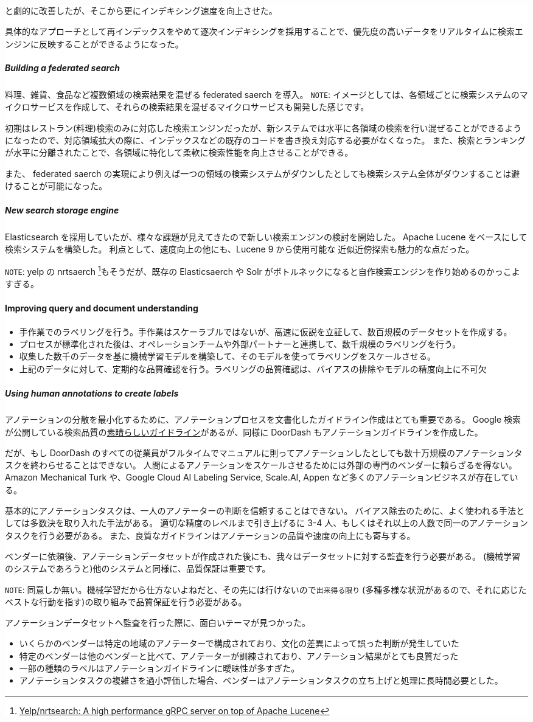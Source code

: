 と劇的に改善したが、そこから更にインデキシング速度を向上させた。

具体的なアプローチとして再インデックスをやめて逐次インデキシングを採用することで、優先度の高いデータをリアルタイムに検索エンジンに反映することができるようになった。

##### Building a federated search

料理、雑貨、食品など複数領域の検索結果を混ぜる federated saerch を導入。
`NOTE`: イメージとしては、各領域ごとに検索システムのマイクロサービスを作成して、それらの検索結果を混ぜるマイクロサービスも開発した感じです。

初期はレストラン(料理)検索のみに対応した検索エンジンだったが、新システムでは水平に各領域の検索を行い混ぜることができるようになったので、対応領域拡大の際に、インデックスなどの既存のコードを書き換え対応する必要がなくなった。
また、検索とランキングが水平に分離されたことで、各領域に特化して柔軟に検索性能を向上させることができる。

また、 federated saerch の実現により例えば一つの領域の検索システムがダウンしたとしても検索システム全体がダウンすることは避けることが可能になった。

##### New search storage engine

Elasticsearch を採用していたが、様々な課題が見えてきたので新しい検索エンジンの検討を開始した。
Apache Lucene をベースにして検索システムを構築した。
利点として、速度向上の他にも、Lucene 9 から使用可能な 近似近傍探索も魅力的な点だった。

`NOTE`: yelp の nrtsaerch [^yelp]もそうだが、既存の Elasticsaerch や Solr がボトルネックになると自作検索エンジンを作り始めるのかっこよすぎる。

#### Improving query and document understanding

- 手作業でのラベリングを行う。手作業はスケーラブルではないが、高速に仮説を立証して、数百規模のデータセットを作成する。
- プロセスが標準化された後は、オペレーションチームや外部パートナーと連携して、数千規模のラベリングを行う。
- 収集した数千のデータを基に機械学習モデルを構築して、そのモデルを使ってラベリングをスケールさせる。
- 上記のデータに対して、定期的な品質確認を行う。ラベリングの品質確認は、バイアスの排除やモデルの精度向上に不可欠

##### Using human annotations to create labels

アノテーションの分散を最小化するために、アノテーションプロセスを文書化したガイドライン作成はとても重要である。
Google 検索が公開している検索品質の[素晴らしいガイドライン](https://static.googleusercontent.com/media/guidelines.raterhub.com/en//searchqualityevaluatorguidelines.pdf)があるが、同様に DoorDash もアノテーションガイドラインを作成した。

だが、もし DoorDash のすべての従業員がフルタイムでマニュアルに則ってアノテーションしたとしても数十万規模のアノテーションタスクを終わらせることはできない。
人間によるアノテーションをスケールさせるためには外部の専門のベンダーに頼らざるを得ない。
Amazon Mechanical Turk や、Google Cloud AI Labeling Service, Scale.AI, Appen など多くのアノテーションビジネスが存在している。

基本的にアノテーションタスクは、一人のアノテーターの判断を信頼することはできない。
バイアス除去のために、よく使われる手法としては多数決を取り入れた手法がある。
適切な精度のレベルまで引き上げるに 3-4 人、もしくはそれ以上の人数で同一のアノテーションタスクを行う必要がある。
また、良質なガイドラインはアノテーションの品質や速度の向上にも寄与する。

ベンダーに依頼後、アノテーションデータセットが作成された後にも、我々はデータセットに対する監査を行う必要がある。
(機械学習のシステムであろうと)他のシステムと同様に、品質保証は重要です。

`NOTE`: 同意しか無い。機械学習だから仕方ないよねだと、その先には行けないので`出来得る限り` (多種多様な状況があるので、それに応じたベストな行動を指す)の取り組みで品質保証を行う必要がある。

アノテーションデータセットへ監査を行った際に、面白いテーマが見つかった。

- いくらかのベンダーは特定の地域のアノテーターで構成されており、文化の差異によって誤った判断が発生していた
- 特定のベンダーは他のベンダーと比べて、アノテーターが訓練されており、アノテーション結果がとても良質だった
- 一部の種類のラベルはアノテーションガイドラインに曖昧性が多すぎた。
- アノテーションタスクの複雑さを過小評価した場合、ベンダーはアノテーションタスクの立ち上げと処理に長時間必要とした。


[^casualtalk]: @metalunk さんに Twitter で声をかけるといいらしいです https://twitter.com/metalunk
[^opensaerch-knn]: [Approximate search \- OpenSearch documentation](https://opensearch.org/docs/latest/search-plugins/knn/approximate-knn/)
[^doordash-saerch]: [Things Not Strings: Understanding Search Intent with Better Recall](https://doordash.engineering/2020/12/15/understanding-search-intent-with-better-recall/)
[^doordash-ml]: [Machine Learning \- DoorDash Engineering Blog](https://doordash.engineering/category/data-science-and-machine-learning/)
[^yelp]: [Yelp/nrtsearch: A high performance gRPC server on top of Apache Lucene](https://github.com/Yelp/nrtsearch)
[^roblox]: https://blog.roblox.com/2020/05/scaled-bert-serve-1-billion-daily-requests-cpus/ 。知らなかったので後から読むリストに突っ込んだ。 ゲーム会社の Roblox がそんなに機械学習に力を入れているとは知らなかった...。面白い
[^newsletterrss]: newsletter RSS: https://shunyaueta.com/tags/newsletter/index.xml
[^newsletters]: newsltter 一覧ページ: https://shunyaueta.com/tags/newsletter/
[^3coffee]: https://www.buymeacoffee.com/hurutoriya/c/3287909